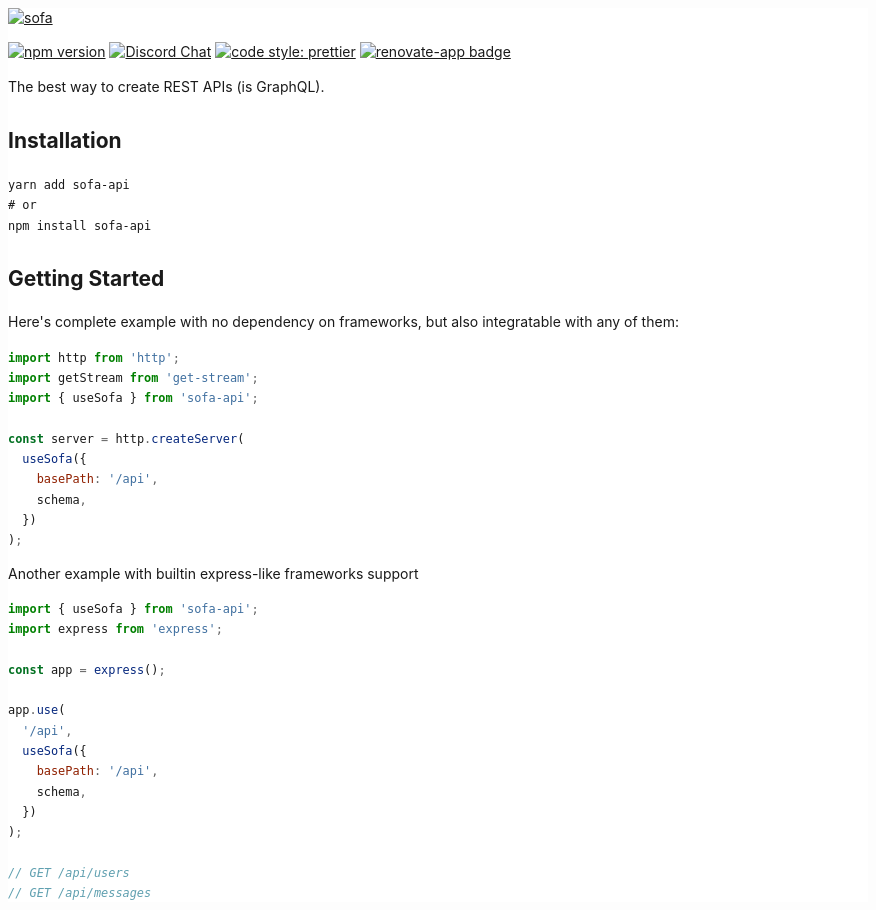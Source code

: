 [![sofa](https://user-images.githubusercontent.com/25294569/63839869-bfac8300-c988-11e9-978e-6b6c16c350de.gif)](https://www.sofa-api.com)

[![npm version](https://badge.fury.io/js/sofa-api.svg)](https://npmjs.com/package/sofa-api)
[![Discord Chat](https://img.shields.io/discord/625400653321076807)](https://discord.gg/xud7bH9)
[![code style: prettier](https://img.shields.io/badge/code_style-prettier-ff69b4.svg?style=flat-square)](https://github.com/prettier/prettier)
[![renovate-app badge](https://img.shields.io/badge/renovate-app-blue.svg)](https://renovateapp.com/)

The best way to create REST APIs (is GraphQL).

## Installation

    yarn add sofa-api
    # or
    npm install sofa-api

## Getting Started

Here's complete example with no dependency on frameworks, but also integratable with any of them:

```js
import http from 'http';
import getStream from 'get-stream';
import { useSofa } from 'sofa-api';

const server = http.createServer(
  useSofa({
    basePath: '/api',
    schema,
  })
);
```

Another example with builtin express-like frameworks support

```js
import { useSofa } from 'sofa-api';
import express from 'express';

const app = express();

app.use(
  '/api',
  useSofa({
    basePath: '/api',
    schema,
  })
);

// GET /api/users
// GET /api/messages
```
